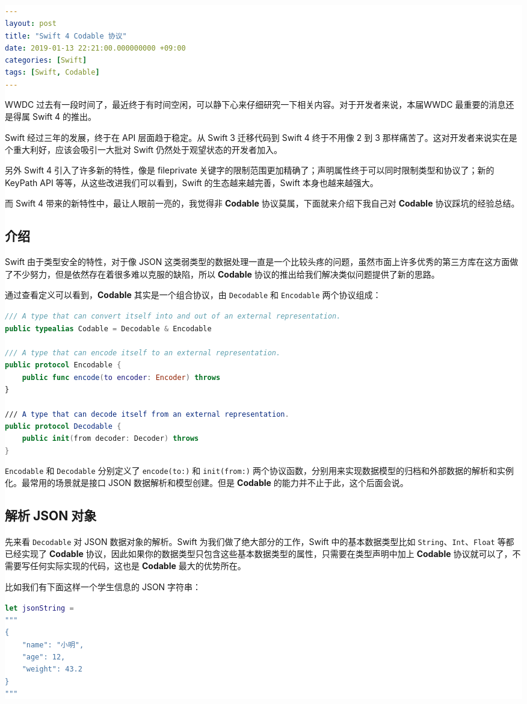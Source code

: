 ```yaml
---
layout: post
title: "Swift 4 Codable 协议"
date: 2019-01-13 22:21:00.000000000 +09:00
categories: [Swift]
tags: [Swift, Codable]
---
```


WWDC 过去有一段时间了，最近终于有时间空闲，可以静下心来仔细研究一下相关内容。对于开发者来说，本届WWDC 最重要的消息还是得属 Swift 4 的推出。

Swift 经过三年的发展，终于在 API 层面趋于稳定。从 Swift 3 迁移代码到 Swift 4 终于不用像 2 到 3 那样痛苦了。这对开发者来说实在是个重大利好，应该会吸引一大批对 Swift 仍然处于观望状态的开发者加入。

另外 Swift 4 引入了许多新的特性，像是 fileprivate 关键字的限制范围更加精确了；声明属性终于可以同时限制类型和协议了；新的 KeyPath API 等等，从这些改进我们可以看到，Swift 的生态越来越完善，Swift 本身也越来越强大。

而 Swift 4 带来的新特性中，最让人眼前一亮的，我觉得非 **Codable** 协议莫属，下面就来介绍下我自己对 **Codable** 协议踩坑的经验总结。

## 介绍

Swift 由于类型安全的特性，对于像 JSON 这类弱类型的数据处理一直是一个比较头疼的问题，虽然市面上许多优秀的第三方库在这方面做了不少努力，但是依然存在着很多难以克服的缺陷，所以 **Codable** 协议的推出给我们解决类似问题提供了新的思路。

通过查看定义可以看到，**Codable** 其实是一个组合协议，由 `Decodable` 和 `Encodable` 两个协议组成：

```swift
/// A type that can convert itself into and out of an external representation.
public typealias Codable = Decodable & Encodable

/// A type that can encode itself to an external representation.
public protocol Encodable {
    public func encode(to encoder: Encoder) throws
}

/// A type that can decode itself from an external representation.
public protocol Decodable {
    public init(from decoder: Decoder) throws
}
```

`Encodable` 和 `Decodable` 分别定义了 `encode(to:)` 和 `init(from:)` 两个协议函数，分别用来实现数据模型的归档和外部数据的解析和实例化。最常用的场景就是接口 JSON 数据解析和模型创建。但是 **Codable** 的能力并不止于此，这个后面会说。

## 解析 JSON 对象

先来看 `Decodable` 对 JSON 数据对象的解析。Swift 为我们做了绝大部分的工作，Swift 中的基本数据类型比如 `String`、`Int`、`Float` 等都已经实现了 **Codable** 协议，因此如果你的数据类型只包含这些基本数据类型的属性，只需要在类型声明中加上 **Codable** 协议就可以了，不需要写任何实际实现的代码，这也是 **Codable** 最大的优势所在。

比如我们有下面这样一个学生信息的 JSON 字符串：

```swift
let jsonString =
"""
{
    "name": "小明",
    "age": 12,
    "weight": 43.2
}
"""
```
